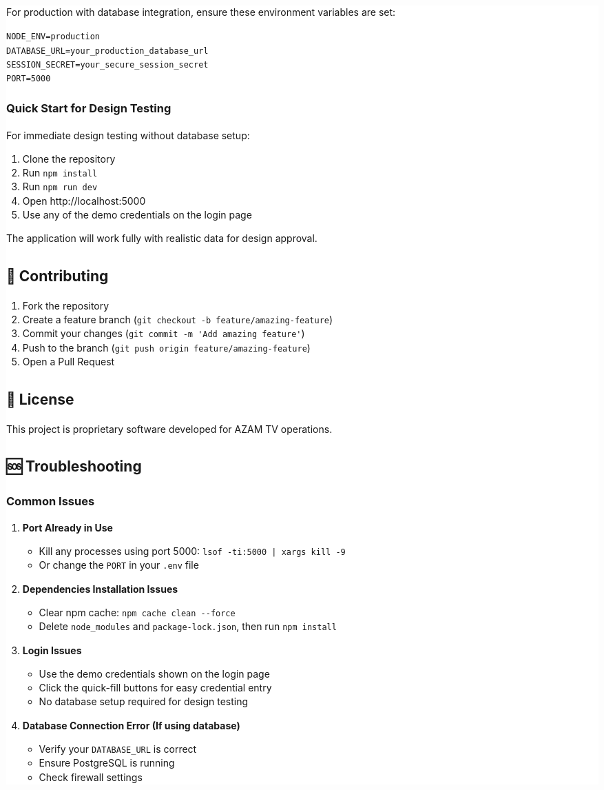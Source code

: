 For production with database integration, ensure these environment variables are set:

```env
NODE_ENV=production
DATABASE_URL=your_production_database_url
SESSION_SECRET=your_secure_session_secret
PORT=5000
```

### Quick Start for Design Testing

For immediate design testing without database setup:

1. Clone the repository
2. Run `npm install`
3. Run `npm run dev`
4. Open http://localhost:5000
5. Use any of the demo credentials on the login page

The application will work fully with realistic data for design approval.

## 🤝 Contributing

1. Fork the repository
2. Create a feature branch (`git checkout -b feature/amazing-feature`)
3. Commit your changes (`git commit -m 'Add amazing feature'`)
4. Push to the branch (`git push origin feature/amazing-feature`)
5. Open a Pull Request

## 📝 License

This project is proprietary software developed for AZAM TV operations.

## 🆘 Troubleshooting

### Common Issues

1. **Port Already in Use**
   - Kill any processes using port 5000: `lsof -ti:5000 | xargs kill -9`
   - Or change the `PORT` in your `.env` file

2. **Dependencies Installation Issues**
   - Clear npm cache: `npm cache clean --force`
   - Delete `node_modules` and `package-lock.json`, then run `npm install`

3. **Login Issues**
   - Use the demo credentials shown on the login page
   - Click the quick-fill buttons for easy credential entry
   - No database setup required for design testing

4. **Database Connection Error (If using database)**
   - Verify your `DATABASE_URL` is correct
   - Ensure PostgreSQL is running
   - Check firewall settings
